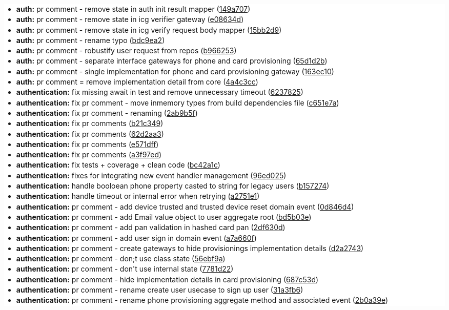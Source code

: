 * **auth:** pr comment - remove state in auth init result mapper ([149a707](https://dev.azure.com/OneyPay/OneyPay-API/_git/oney/commits/149a7077511a92aeec16f1b370bff6397842d168))
* **auth:** pr comment - remove state in icg verifier gateway ([e08634d](https://dev.azure.com/OneyPay/OneyPay-API/_git/oney/commits/e08634dcf2f445b487a22c797795f0588469d628))
* **auth:** pr comment - remove state in icg verify request body mapper ([15bb2d9](https://dev.azure.com/OneyPay/OneyPay-API/_git/oney/commits/15bb2d9e7689155c95eb2396171590fd502d652e))
* **auth:** pr comment - rename typo ([bdc9ea2](https://dev.azure.com/OneyPay/OneyPay-API/_git/oney/commits/bdc9ea22c85ff103b57e1c06ce3231864ea0fae7))
* **auth:** pr comment - robustify user request from repos ([b966253](https://dev.azure.com/OneyPay/OneyPay-API/_git/oney/commits/b9662539b1f50ae22b5eaff3a29d13ab0edb534d))
* **auth:** pr comment - separate interface gateways for phone and card provisioning ([65d1d2b](https://dev.azure.com/OneyPay/OneyPay-API/_git/oney/commits/65d1d2bf2d236d9396a5467831f31ea27ab36d0a))
* **auth:** pr comment - single implementation for phone and card provisioning gateway ([163ec10](https://dev.azure.com/OneyPay/OneyPay-API/_git/oney/commits/163ec10bea759f9518ee0c6c042f3f1e2a758bf9))
* **auth:** pr comment = remove implementation detail from core ([4a4c3cc](https://dev.azure.com/OneyPay/OneyPay-API/_git/oney/commits/4a4c3cc1bd23c395361cbad4de06d8bf575cbeb7))
* **authentication:** fix missing await in test and remove unnecessary timeout ([6237825](https://dev.azure.com/OneyPay/OneyPay-API/_git/oney/commits/62378255481b2a553c5e487020dc29cd1b329c76))
* **authentication:** fix pr comment - move inmemory types from build dependencies file ([c651e7a](https://dev.azure.com/OneyPay/OneyPay-API/_git/oney/commits/c651e7a73c09b5d991c051651a91103245cd5780))
* **authentication:** fix pr comment - renaming ([2ab9b5f](https://dev.azure.com/OneyPay/OneyPay-API/_git/oney/commits/2ab9b5f8dc12912e85bbef91eb3f17dc7189e865))
* **authentication:** fix pr comments ([b21c349](https://dev.azure.com/OneyPay/OneyPay-API/_git/oney/commits/b21c349c928fcfeb04ecce63198047bb83f50982))
* **authentication:** fix pr comments ([62d2aa3](https://dev.azure.com/OneyPay/OneyPay-API/_git/oney/commits/62d2aa382a210673f23a885bdb7b5da73c37508a))
* **authentication:** fix pr comments ([e571dff](https://dev.azure.com/OneyPay/OneyPay-API/_git/oney/commits/e571dffad8a244880b63c373718eae26db38a6e2))
* **authentication:** fix pr comments ([a3f97ed](https://dev.azure.com/OneyPay/OneyPay-API/_git/oney/commits/a3f97ed8e8af47bd8d6e2c238a62c9b5a130ca9f))
* **authentication:** fix tests + coverage +  clean code ([bc42a1c](https://dev.azure.com/OneyPay/OneyPay-API/_git/oney/commits/bc42a1c82e85e78c7a6c505f6253f9e170b89540))
* **authentication:** fixes for integrating new event handler management ([96ed025](https://dev.azure.com/OneyPay/OneyPay-API/_git/oney/commits/96ed0257c7b69bb5ab65fbb98fd76ce0611cf4c3))
* **authentication:** handle booloean phone property casted to string for legacy users ([b157274](https://dev.azure.com/OneyPay/OneyPay-API/_git/oney/commits/b1572749138ef1f734ed1b54e581bb146e68a2f0))
* **authentication:** handle timeout or internal error when retrying ([a2751e1](https://dev.azure.com/OneyPay/OneyPay-API/_git/oney/commits/a2751e1b00df85d02853a067f3fdde2bc8bde04f))
* **authentication:** pr comment - add device trusted and trusted device reset domain event ([0d846d4](https://dev.azure.com/OneyPay/OneyPay-API/_git/oney/commits/0d846d4fc99cee38263b0c64f5fcf6b33493b2a4))
* **authentication:** pr comment - add Email value object to user aggregate root ([bd5b03e](https://dev.azure.com/OneyPay/OneyPay-API/_git/oney/commits/bd5b03ebf02d6f2acde11f35b701b990a231e22a))
* **authentication:** pr comment - add pan validation in hashed card pan ([2df630d](https://dev.azure.com/OneyPay/OneyPay-API/_git/oney/commits/2df630d0ab7f4aa6b6fa14dc92901d35f5f97018))
* **authentication:** pr comment - add user sign in domain event ([a7a660f](https://dev.azure.com/OneyPay/OneyPay-API/_git/oney/commits/a7a660fedd71bfeb0a9e167a8fca4b9c824a8bc2))
* **authentication:** pr comment - create gateways to hide provisionings implementation details ([d2a2743](https://dev.azure.com/OneyPay/OneyPay-API/_git/oney/commits/d2a27436fa00806ccb210a99950d38eb20b7f80a))
* **authentication:** pr comment - don;t use class state ([56ebf9a](https://dev.azure.com/OneyPay/OneyPay-API/_git/oney/commits/56ebf9a2c4fd903aae657ba0a9e48bbd6b6b763c))
* **authentication:** pr comment - don't use internal state ([7781d22](https://dev.azure.com/OneyPay/OneyPay-API/_git/oney/commits/7781d227f3c41aeb43678c8104b2a034dbb3c8f8))
* **authentication:** pr comment - hide implementation details in card provisioning ([687c53d](https://dev.azure.com/OneyPay/OneyPay-API/_git/oney/commits/687c53dbaf9881c012efe34d08e4e5754304d0d2))
* **authentication:** pr comment - rename create user usecase to sign up user ([31a3fb6](https://dev.azure.com/OneyPay/OneyPay-API/_git/oney/commits/31a3fb6ea118c8f44534b768b2cee4168a772430))
* **authentication:** pr comment - rename phone provisioning aggregate method and associated event ([2b0a39e](https://dev.azure.com/OneyPay/OneyPay-API/_git/oney/commits/2b0a39e5ad793dd5a7826a6b36a9ffb811f81737))